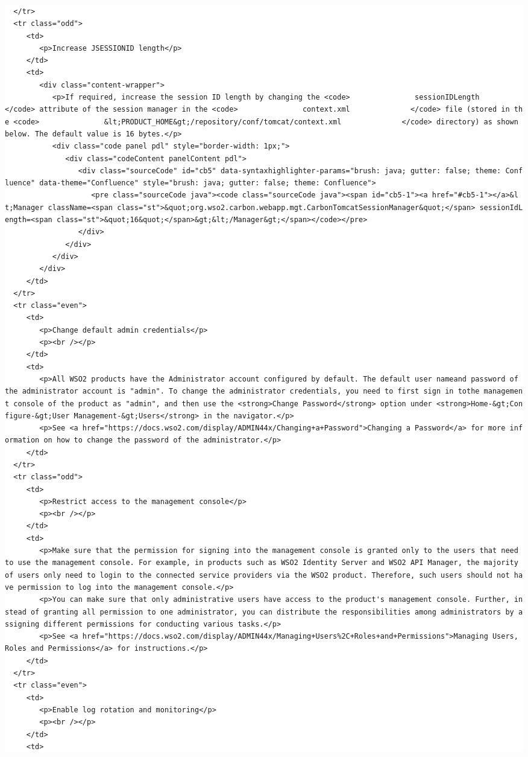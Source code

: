       </tr>
      <tr class="odd">
         <td>
            <p>Increase JSESSIONID length</p>
         </td>
         <td>
            <div class="content-wrapper">
               <p>If required, increase the session ID length by changing the <code>               sessionIDLength              </code> attribute of the session manager in the <code>               context.xml              </code> file (stored in the <code>               &lt;PRODUCT_HOME&gt;/repository/conf/tomcat/context.xml              </code> directory) as shown below. The default value is 16 bytes.</p>
               <div class="code panel pdl" style="border-width: 1px;">
                  <div class="codeContent panelContent pdl">
                     <div class="sourceCode" id="cb5" data-syntaxhighlighter-params="brush: java; gutter: false; theme: Confluence" data-theme="Confluence" style="brush: java; gutter: false; theme: Confluence">
                        <pre class="sourceCode java"><code class="sourceCode java"><span id="cb5-1"><a href="#cb5-1"></a>&lt;Manager className=<span class="st">&quot;org.wso2.carbon.webapp.mgt.CarbonTomcatSessionManager&quot;</span> sessionIdLength=<span class="st">&quot;16&quot;</span>&gt;&lt;/Manager&gt;</span></code></pre>
                     </div>
                  </div>
               </div>
            </div>
         </td>
      </tr>
      <tr class="even">
         <td>
            <p>Change default admin credentials</p>
            <p><br /></p>
         </td>
         <td>
            <p>All WSO2 products have the Administrator account configured by default. The default user nameand password of the administrator account is "admin". To change the administrator credentials, you need to first sign in tothe management console of the product as "admin", and then use the <strong>Change Password</strong> option under <strong>Home-&gt;Configure-&gt;User Management-&gt;Users</strong> in the navigator.</p>
            <p>See <a href="https://docs.wso2.com/display/ADMIN44x/Changing+a+Password">Changing a Password</a> for more information on how to change the password of the administrator.</p>
         </td>
      </tr>
      <tr class="odd">
         <td>
            <p>Restrict access to the management console</p>
            <p><br /></p>
         </td>
         <td>
            <p>Make sure that the permission for signing into the management console is granted only to the users that need to use the management console. For example, in products such as WSO2 Identity Server and WSO2 API Manager, the majority of users only need to login to the connected service providers via the WSO2 product. Therefore, such users should not have permission to log into the management console.</p>
            <p>You can make sure that only administrative users have access to the product's management console. Further, instead of granting all permission to one administrator, you can distribute the responsibilities among administrators by assigning different permissions for conducting various tasks.</p>
            <p>See <a href="https://docs.wso2.com/display/ADMIN44x/Managing+Users%2C+Roles+and+Permissions">Managing Users, Roles and Permissions</a> for instructions.</p>
         </td>
      </tr>
      <tr class="even">
         <td>
            <p>Enable log rotation and monitoring</p>
            <p><br /></p>
         </td>
         <td>